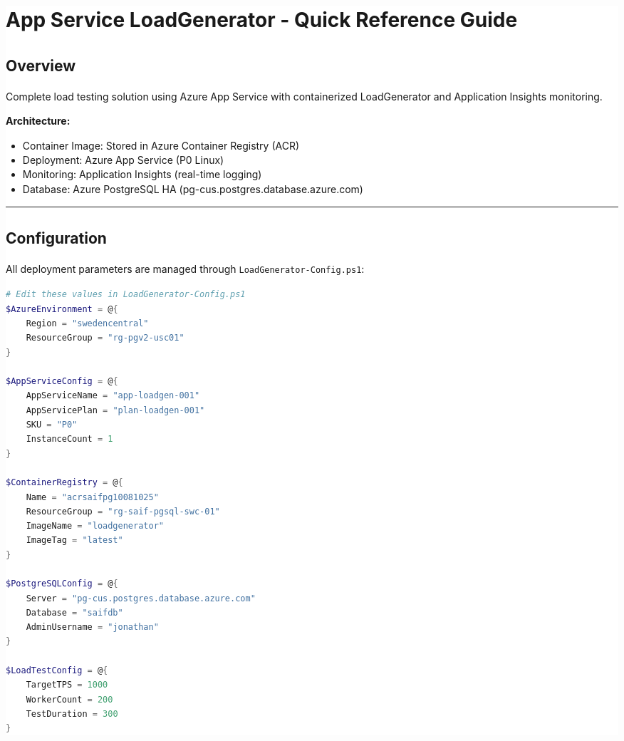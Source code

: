 # App Service LoadGenerator - Quick Reference Guide

## Overview
Complete load testing solution using Azure App Service with containerized LoadGenerator and Application Insights monitoring.

**Architecture:**
- Container Image: Stored in Azure Container Registry (ACR)
- Deployment: Azure App Service (P0 Linux)
- Monitoring: Application Insights (real-time logging)
- Database: Azure PostgreSQL HA (pg-cus.postgres.database.azure.com)

---

## Configuration

All deployment parameters are managed through `LoadGenerator-Config.ps1`:

```powershell
# Edit these values in LoadGenerator-Config.ps1
$AzureEnvironment = @{
    Region = "swedencentral"
    ResourceGroup = "rg-pgv2-usc01"
}

$AppServiceConfig = @{
    AppServiceName = "app-loadgen-001"
    AppServicePlan = "plan-loadgen-001"
    SKU = "P0"
    InstanceCount = 1
}

$ContainerRegistry = @{
    Name = "acrsaifpg10081025"
    ResourceGroup = "rg-saif-pgsql-swc-01"
    ImageName = "loadgenerator"
    ImageTag = "latest"
}

$PostgreSQLConfig = @{
    Server = "pg-cus.postgres.database.azure.com"
    Database = "saifdb"
    AdminUsername = "jonathan"
}

$LoadTestConfig = @{
    TargetTPS = 1000
    WorkerCount = 200
    TestDuration = 300
}
```
